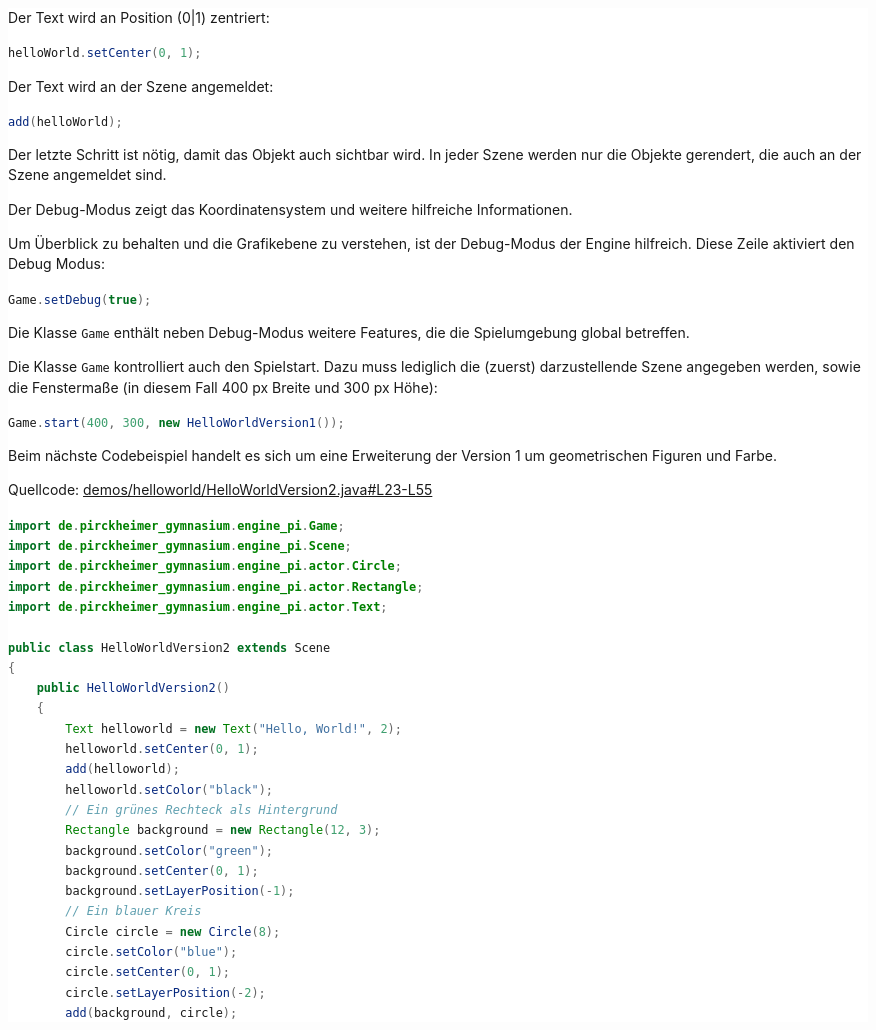 Der Text wird an Position (0|1) zentriert:

```java
helloWorld.setCenter(0, 1);
```

Der Text wird an der Szene angemeldet:

```java
add(helloWorld);
```

Der letzte Schritt ist nötig, damit das Objekt auch sichtbar wird. In jeder
Szene werden nur die Objekte gerendert, die auch an der Szene angemeldet
sind.



Der Debug-Modus zeigt das Koordinatensystem und weitere hilfreiche Informationen.

Um Überblick zu behalten und die Grafikebene zu verstehen, ist der Debug-Modus
der Engine hilfreich. Diese Zeile aktiviert den Debug Modus:

```java
Game.setDebug(true);
```

Die Klasse `Game` enthält neben Debug-Modus weitere Features, die die
Spielumgebung global betreffen.

Die Klasse `Game` kontrolliert auch den Spielstart. Dazu muss lediglich die
(zuerst) darzustellende Szene angegeben werden, sowie die Fenstermaße (in diesem
Fall 400 px Breite und 300 px Höhe):

```java
Game.start(400, 300, new HelloWorldVersion1());
```



Beim nächste Codebeispiel handelt es sich um eine Erweiterung der Version 1 um
geometrischen Figuren und Farbe.

Quellcode: [demos/helloworld/HelloWorldVersion2.java#L23-L55](https://github.com/engine-pi/engine-pi/blob/d46b39b8f2ea0cc1bcdaa63cbeefec6fe42d6de9/src/test/java/de/pirckheimer_gymnasium/engine_pi/demos/helloworld/HelloWorldVersion2.java#L23-L55)

```java
import de.pirckheimer_gymnasium.engine_pi.Game;
import de.pirckheimer_gymnasium.engine_pi.Scene;
import de.pirckheimer_gymnasium.engine_pi.actor.Circle;
import de.pirckheimer_gymnasium.engine_pi.actor.Rectangle;
import de.pirckheimer_gymnasium.engine_pi.actor.Text;

public class HelloWorldVersion2 extends Scene
{
    public HelloWorldVersion2()
    {
        Text helloworld = new Text("Hello, World!", 2);
        helloworld.setCenter(0, 1);
        add(helloworld);
        helloworld.setColor("black");
        // Ein grünes Rechteck als Hintergrund
        Rectangle background = new Rectangle(12, 3);
        background.setColor("green");
        background.setCenter(0, 1);
        background.setLayerPosition(-1);
        // Ein blauer Kreis
        Circle circle = new Circle(8);
        circle.setColor("blue");
        circle.setCenter(0, 1);
        circle.setLayerPosition(-2);
        add(background, circle);
```